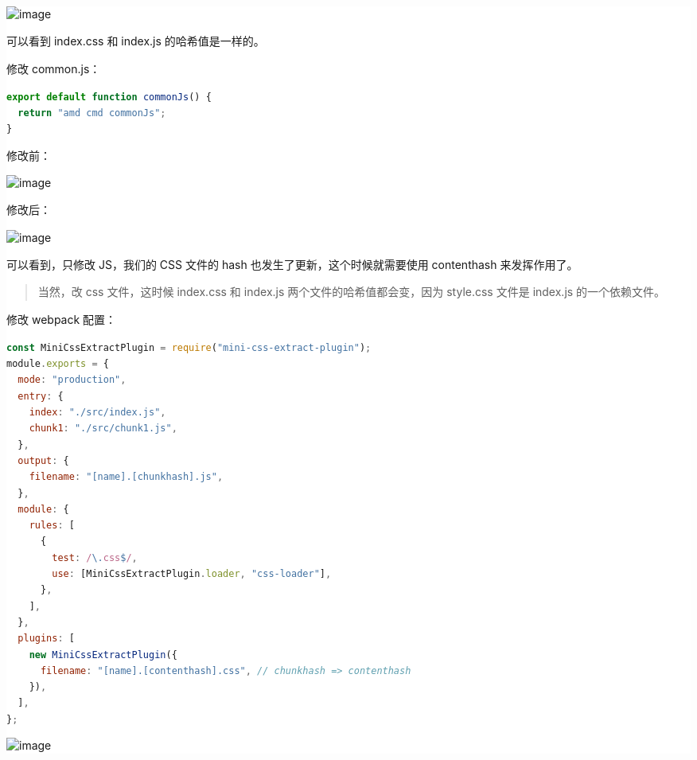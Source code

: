 ![image](https://tva2.sinaimg.cn/large/006T9etDly1h0e691zvocj318m0b215n.jpg)

可以看到 index.css 和 index.js 的哈希值是一样的。

修改 common.js：

```js
export default function commonJs() {
  return "amd cmd commonJs";
}
```

修改前：

![image](https://tva2.sinaimg.cn/large/006T9etDly1h0e691zvocj318m0b215n.jpg)

修改后：

![image](https://tvax4.sinaimg.cn/large/006T9etDly1h0e6q6kw17j31700b81ca.jpg)

可以看到，只修改 JS，我们的 CSS 文件的 hash 也发生了更新，这个时候就需要使用 contenthash 来发挥作用了。

> 当然，改 css 文件，这时候 index.css 和 index.js 两个文件的哈希值都会变，因为 style.css 文件是 index.js 的一个依赖文件。

修改 webpack 配置：

```js
const MiniCssExtractPlugin = require("mini-css-extract-plugin");
module.exports = {
  mode: "production",
  entry: {
    index: "./src/index.js",
    chunk1: "./src/chunk1.js",
  },
  output: {
    filename: "[name].[chunkhash].js",
  },
  module: {
    rules: [
      {
        test: /\.css$/,
        use: [MiniCssExtractPlugin.loader, "css-loader"],
      },
    ],
  },
  plugins: [
    new MiniCssExtractPlugin({
      filename: "[name].[contenthash].css", // chunkhash => contenthash
    }),
  ],
};
```

![image](https://tva2.sinaimg.cn/large/006T9etDly1h0e6zlt5qoj317e09cdvw.jpg)
